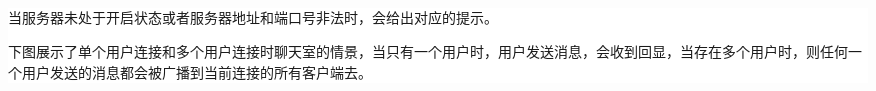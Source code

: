 当服务器未处于开启状态或者服务器地址和端口号非法时，会给出对应的提示。



下图展示了单个用户连接和多个用户连接时聊天室的情景，当只有一个用户时，用户发送消息，会收到回显，当存在多个用户时，则任何一个用户发送的消息都会被广播到当前连接的所有客户端去。
